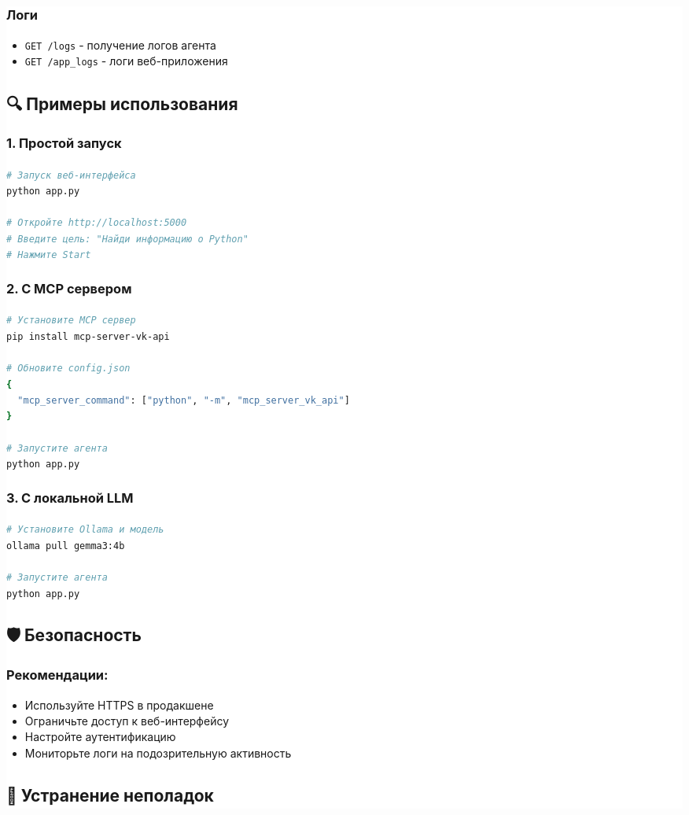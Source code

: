 ### Логи
- `GET /logs` - получение логов агента
- `GET /app_logs` - логи веб-приложения

## 🔍 Примеры использования

### 1. Простой запуск
```bash
# Запуск веб-интерфейса
python app.py

# Откройте http://localhost:5000
# Введите цель: "Найди информацию о Python"
# Нажмите Start
```

### 2. С MCP сервером
```bash
# Установите MCP сервер
pip install mcp-server-vk-api

# Обновите config.json
{
  "mcp_server_command": ["python", "-m", "mcp_server_vk_api"]
}

# Запустите агента
python app.py
```

### 3. С локальной LLM
```bash
# Установите Ollama и модель
ollama pull gemma3:4b

# Запустите агента
python app.py
```

## 🛡️ Безопасность

### Рекомендации:
- Используйте HTTPS в продакшене
- Ограничьте доступ к веб-интерфейсу
- Настройте аутентификацию
- Мониторьте логи на подозрительную активность

## 🔧 Устранение неполадок
